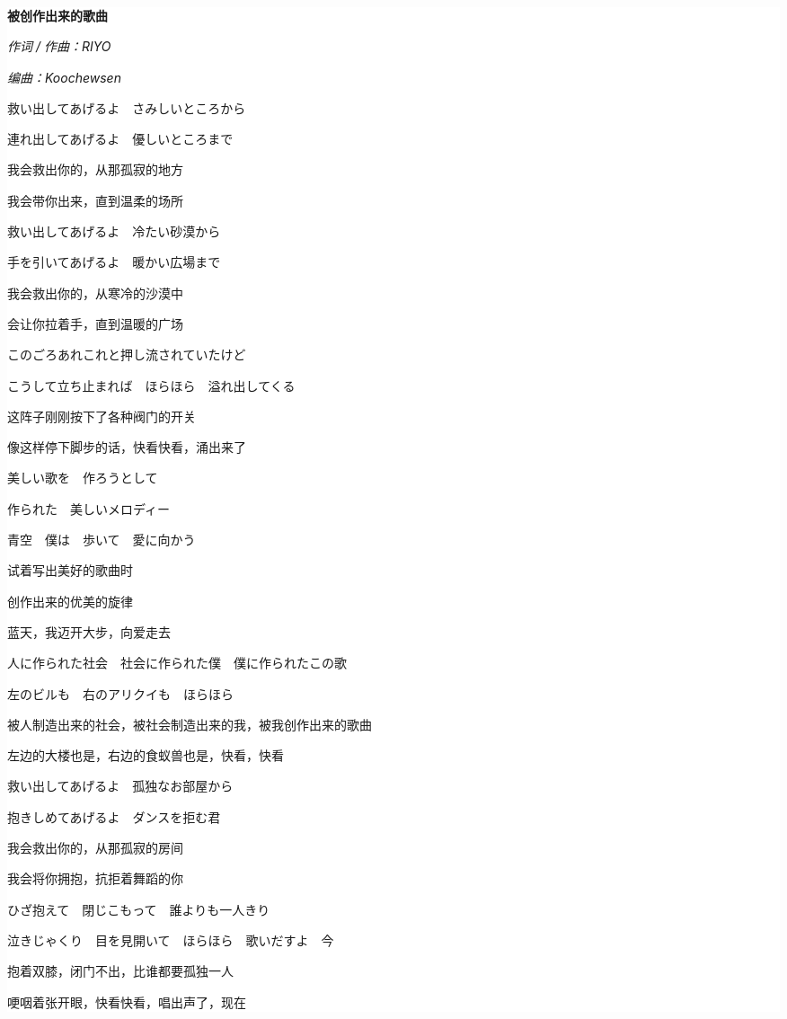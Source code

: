 **被创作出来的歌曲**

*作词 / 作曲：RIYO*

*编曲：Koochewsen*

救い出してあげるよ　さみしいところから

連れ出してあげるよ　優しいところまで

我会救出你的，从那孤寂的地方

我会带你出来，直到温柔的场所

救い出してあげるよ　冷たい砂漠から

手を引いてあげるよ　暖かい広場まで

我会救出你的，从寒冷的沙漠中

会让你拉着手，直到温暖的广场

このごろあれこれと押し流されていたけど

こうして立ち止まれば　ほらほら　溢れ出してくる

这阵子刚刚按下了各种阀门的开关

像这样停下脚步的话，快看快看，涌出来了

美しい歌を　作ろうとして

作られた　美しいメロディー

青空　僕は　歩いて　愛に向かう

试着写出美好的歌曲时

创作出来的优美的旋律

蓝天，我迈开大步，向爱走去

人に作られた社会　社会に作られた僕　僕に作られたこの歌

左のビルも　右のアリクイも　ほらほら

被人制造出来的社会，被社会制造出来的我，被我创作出来的歌曲

左边的大楼也是，右边的食蚁兽也是，快看，快看

救い出してあげるよ　孤独なお部屋から

抱きしめてあげるよ　ダンスを拒む君

我会救出你的，从那孤寂的房间

我会将你拥抱，抗拒着舞蹈的你

ひざ抱えて　閉じこもって　誰よりも一人きり

泣きじゃくり　目を見開いて　ほらほら　歌いだすよ　今

抱着双膝，闭门不出，比谁都要孤独一人

哽咽着张开眼，快看快看，唱出声了，现在
